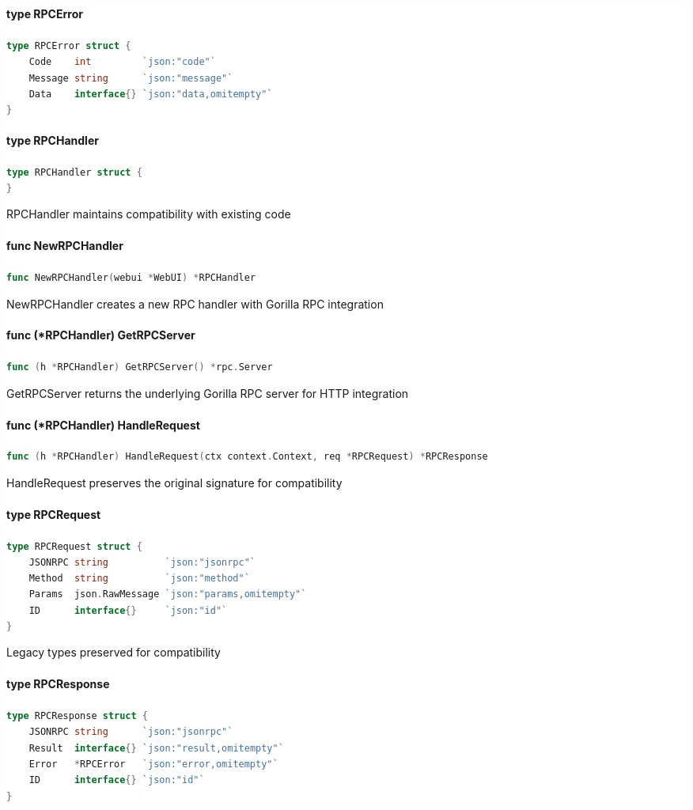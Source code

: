
#### type RPCError

```go
type RPCError struct {
	Code    int         `json:"code"`
	Message string      `json:"message"`
	Data    interface{} `json:"data,omitempty"`
}
```


#### type RPCHandler

```go
type RPCHandler struct {
}
```

RPCHandler maintains compatibility with existing code

#### func  NewRPCHandler

```go
func NewRPCHandler(webui *WebUI) *RPCHandler
```
NewRPCHandler creates a new RPC handler with Gorilla RPC integration

#### func (*RPCHandler) GetRPCServer

```go
func (h *RPCHandler) GetRPCServer() *rpc.Server
```
GetRPCServer returns the underlying Gorilla RPC server for HTTP integration

#### func (*RPCHandler) HandleRequest

```go
func (h *RPCHandler) HandleRequest(ctx context.Context, req *RPCRequest) *RPCResponse
```
HandleRequest preserves the original signature for compatibility

#### type RPCRequest

```go
type RPCRequest struct {
	JSONRPC string          `json:"jsonrpc"`
	Method  string          `json:"method"`
	Params  json.RawMessage `json:"params,omitempty"`
	ID      interface{}     `json:"id"`
}
```

Legacy types preserved for compatibility

#### type RPCResponse

```go
type RPCResponse struct {
	JSONRPC string      `json:"jsonrpc"`
	Result  interface{} `json:"result,omitempty"`
	Error   *RPCError   `json:"error,omitempty"`
	ID      interface{} `json:"id"`
}
```
